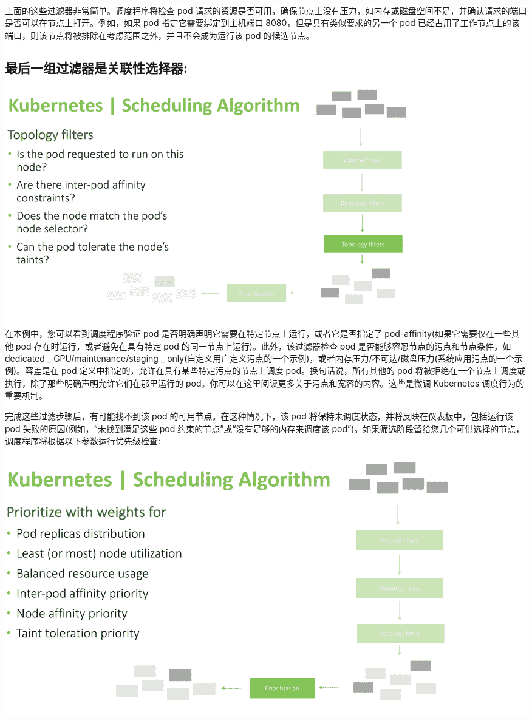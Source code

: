 上面的这些过滤器非常简单。调度程序将检查 pod 请求的资源是否可用，确保节点上没有压力，如内存或磁盘空间不足，并确认请求的端口是否可以在节点上打开。例如，如果 pod 指定它需要绑定到主机端口 8080，但是具有类似要求的另一个 pod 已经占用了工作节点上的该端口，则该节点将被排除在考虑范围之外，并且不会成为运行该 pod 的候选节点。

## 最后一组过滤器是关联性选择器:

![](img/5eb8e6127c9851b4f4752ae82c3e1b9d.png)

在本例中，您可以看到调度程序验证 pod 是否明确声明它需要在特定节点上运行，或者它是否指定了 pod-affinity(如果它需要仅在一些其他 pod 存在时运行，或者避免在具有特定 pod 的同一节点上运行)。此外，该过滤器检查 pod 是否能够容忍节点的污点和节点条件，如 dedicated _ GPU/maintenance/staging _ only(自定义用户定义污点的一个示例)，或者内存压力/不可达/磁盘压力(系统应用污点的一个示例)。容差是在 pod 定义中指定的，允许在具有某些特定污点的节点上调度 pod。换句话说，所有其他的 pod 将被拒绝在一个节点上调度或执行，除了那些明确声明允许它们在那里运行的 pod。你可以在这里阅读更多关于污点和宽容的内容。这些是微调 Kubernetes 调度行为的重要机制。

完成这些过滤步骤后，有可能找不到该 pod 的可用节点。在这种情况下，该 pod 将保持未调度状态，并将反映在仪表板中，包括运行该 pod 失败的原因(例如，“未找到满足这些 pod 约束的节点”或“没有足够的内存来调度该 pod”)。如果筛选阶段留给您几个可供选择的节点，调度程序将根据以下参数运行优先级检查:

![](img/5708479109f64a84c03751d245da5f12.png)
